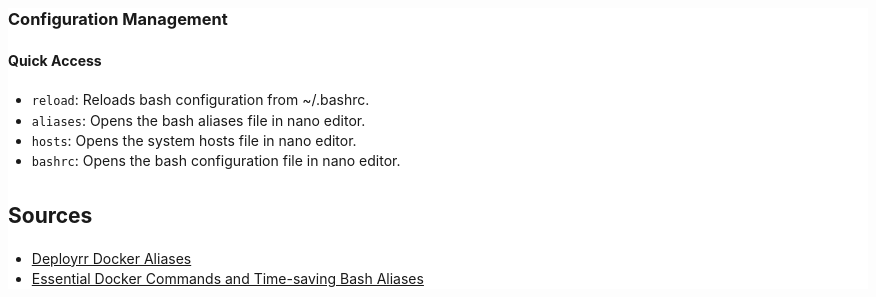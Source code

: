 ### Configuration Management

#### Quick Access
- `reload`: Reloads bash configuration from ~/.bashrc.
- `aliases`: Opens the bash aliases file in nano editor.
- `hosts`: Opens the system hosts file in nano editor.
- `bashrc`: Opens the bash configuration file in nano editor.

## Sources
- [Deployrr Docker Aliases](https://github.com/SimpleHomelab/Deployrr/blob/main/includes/docker_aliases)
- [Essential Docker Commands and Time-saving Bash Aliases](https://www.simplehomelab.com/udms-13-docker-and-docker-compose-commands/)
